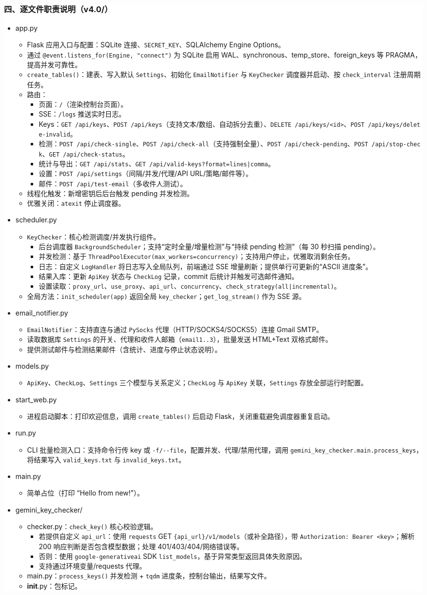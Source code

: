 ### 四、逐文件职责说明（v4.0/）

- app.py
  - Flask 应用入口与配置：SQLite 连接、`SECRET_KEY`、SQLAlchemy Engine Options。
  - 通过 `@event.listens_for(Engine, "connect")` 为 SQLite 启用 WAL、synchronous、temp_store、foreign_keys 等 PRAGMA，提高并发可靠性。
  - `create_tables()`：建表、写入默认 `Settings`、初始化 `EmailNotifier` 与 `KeyChecker` 调度器并启动、按 `check_interval` 注册周期任务。
  - 路由：
    - 页面：`/`（渲染控制台页面）。
    - SSE：`/logs` 推送实时日志。
    - Keys：`GET /api/keys`、`POST /api/keys`（支持文本/数组、自动拆分去重）、`DELETE /api/keys/<id>`、`POST /api/keys/delete-invalid`。
    - 检测：`POST /api/check-single`、`POST /api/check-all`（支持强制全量）、`POST /api/check-pending`、`POST /api/stop-check`、`GET /api/check-status`。
    - 统计与导出：`GET /api/stats`、`GET /api/valid-keys?format=lines|comma`。
    - 设置：`POST /api/settings`（间隔/并发/代理/API URL/策略/邮件等）。
    - 邮件：`POST /api/test-email`（多收件人测试）。
  - 线程化触发：新增密钥后后台触发 pending 并发检测。
  - 优雅关闭：`atexit` 停止调度器。

- scheduler.py
  - `KeyChecker`：核心检测调度/并发执行组件。
    - 后台调度器 `BackgroundScheduler`；支持“定时全量/增量检测”与“持续 pending 检测”（每 30 秒扫描 pending）。
    - 并发检测：基于 `ThreadPoolExecutor(max_workers=concurrency)`；支持用户停止，优雅取消剩余任务。
    - 日志：自定义 `LogHandler` 将日志写入全局队列，前端通过 SSE 增量刷新；提供单行可更新的“ASCII 进度条”。
    - 结果入库：更新 `ApiKey` 状态与 `CheckLog` 记录，commit 后统计并触发可选邮件通知。
    - 设置读取：`proxy_url`、`use_proxy`、`api_url`、`concurrency`、`check_strategy(all|incremental)`。
  - 全局方法：`init_scheduler(app)` 返回全局 `key_checker`；`get_log_stream()` 作为 SSE 源。

- email_notifier.py
  - `EmailNotifier`：支持直连与通过 `PySocks` 代理（HTTP/SOCKS4/SOCKS5）连接 Gmail SMTP。
  - 读取数据库 `Settings` 的开关、代理和收件人邮箱（`email1..3`），批量发送 HTML+Text 双格式邮件。
  - 提供测试邮件与检测结果邮件（含统计、进度与停止状态说明）。

- models.py
  - `ApiKey`、`CheckLog`、`Settings` 三个模型与关系定义；`CheckLog` 与 `ApiKey` 关联，`Settings` 存放全部运行时配置。

- start_web.py
  - 进程启动脚本：打印欢迎信息，调用 `create_tables()` 后启动 Flask，关闭重载避免调度器重复启动。

- run.py
  - CLI 批量检测入口：支持命令行传 key 或 `-f/--file`，配置并发、代理/禁用代理，调用 `gemini_key_checker.main.process_keys`，将结果写入 `valid_keys.txt` 与 `invalid_keys.txt`。

- main.py
  - 简单占位（打印 “Hello from new!”）。

- gemini_key_checker/
  - checker.py：`check_key()` 核心校验逻辑。
    - 若提供自定义 `api_url`：使用 `requests` GET `{api_url}/v1/models`（或补全路径），带 `Authorization: Bearer <key>`；解析 200 响应判断是否包含模型数据；处理 401/403/404/网络错误等。
    - 否则：使用 `google-generativeai` SDK `list_models`，基于异常类型返回具体失败原因。
    - 支持通过环境变量/requests 代理。
  - main.py：`process_keys()` 并发检测 + `tqdm` 进度条，控制台输出，结果写文件。
  - __init__.py：包标记。
